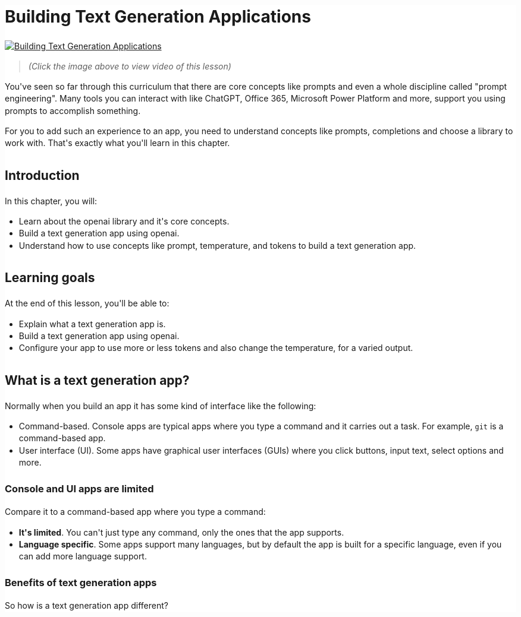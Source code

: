 # Building Text Generation Applications

[![Building Text Generation Applications](./images/06-lesson-banner.png?WT.mc_id=academic-105485-koreyst)](https://aka.ms/gen-ai-lesson6-gh?WT.mc_id=academic-105485-koreyst)

> _(Click the image above to view video of this lesson)_

You've seen so far through this curriculum that there are core concepts like prompts and even a whole discipline called "prompt engineering". Many tools you can interact with like ChatGPT, Office 365, Microsoft Power Platform and more, support you using prompts to accomplish something.

For you to add such an experience to an app, you need to understand concepts like prompts, completions and choose a library to work with. That's exactly what you'll learn in this chapter.

## Introduction

In this chapter, you will:

- Learn about the openai library and it's core concepts.
- Build a text generation app using openai.
- Understand how to use concepts like prompt, temperature, and tokens to build a text generation app.

## Learning goals

At the end of this lesson, you'll be able to:

- Explain what a text generation app is.
- Build a text generation app using openai.
- Configure your app to use more or less tokens and also change the temperature, for a varied output.

## What is a text generation app?

Normally when you build an app it has some kind of interface like the following:

- Command-based. Console apps are typical apps where you type a command and it carries out a task. For example, `git` is a command-based app.
- User interface (UI). Some apps have graphical user interfaces (GUIs) where you click buttons, input text, select options and more.

### Console and UI apps are limited

Compare it to a command-based app where you type a command:

- **It's limited**. You can't just type any command, only the ones that the app supports.
- **Language specific**. Some apps support many languages, but by default the app is built for a specific language, even if you can add more language support.

### Benefits of text generation apps

So how is a text generation app different?
